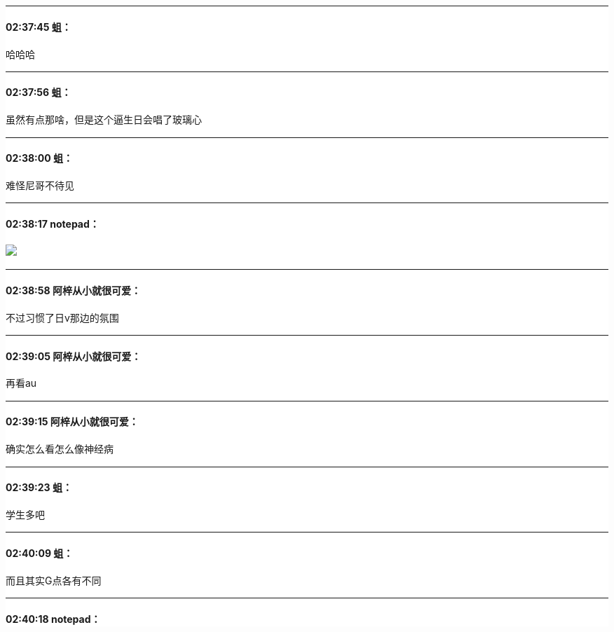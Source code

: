 *****

#### 02:37:45  蛆：

哈哈哈

*****

#### 02:37:56  蛆：

虽然有点那啥，但是这个逼生日会唱了玻璃心

*****

#### 02:38:00  蛆：

难怪尼哥不待见

*****

#### 02:38:17  notepad：

![](http://gchat.qpic.cn/gchatpic_new/976058243/3959642106-3212578452-164524FA324C868B709A007572B19266/0?term=2")

*****

#### 02:38:58  阿梓从小就很可爱：

不过习惯了日v那边的氛围

*****

#### 02:39:05  阿梓从小就很可爱：

再看au

*****

#### 02:39:15  阿梓从小就很可爱：

确实怎么看怎么像神经病

*****

#### 02:39:23  蛆：

学生多吧

*****

#### 02:40:09  蛆：

而且其实G点各有不同

*****

#### 02:40:18  notepad：
